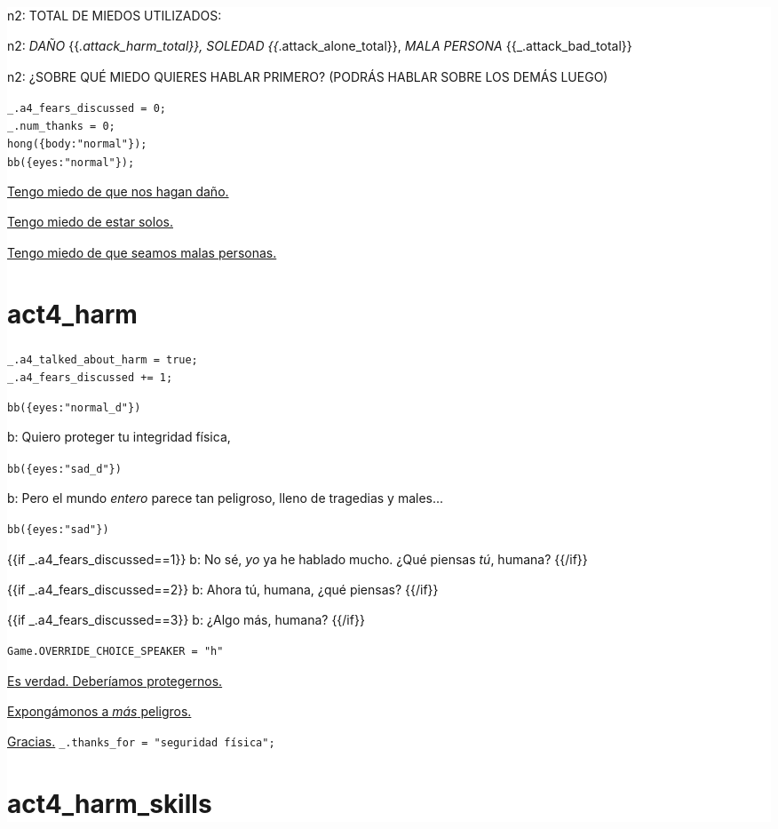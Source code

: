 n2: TOTAL DE MIEDOS UTILIZADOS:

n2: *DAÑO* {{_.attack_harm_total}}, *SOLEDAD* {{_.attack_alone_total}}, *MALA PERSONA* {{_.attack_bad_total}}

n2: ¿SOBRE QUÉ MIEDO QUIERES HABLAR PRIMERO? (PODRÁS HABLAR SOBRE LOS DEMÁS LUEGO)

```
_.a4_fears_discussed = 0;
_.num_thanks = 0;
hong({body:"normal"});
bb({eyes:"normal"});
```

[Tengo miedo de que nos hagan daño.](#act4_harm)

[Tengo miedo de estar solos.](#act4_alone)

[Tengo miedo de que seamos malas personas.](#act4_bad)

# act4_harm

```
_.a4_talked_about_harm = true;
_.a4_fears_discussed += 1;
```

`bb({eyes:"normal_d"})`

b: Quiero proteger tu integridad física,

`bb({eyes:"sad_d"})`

b: Pero el mundo *entero* parece tan peligroso, lleno de tragedias y males...

`bb({eyes:"sad"})`

{{if _.a4_fears_discussed==1}}
b: No sé, *yo* ya he hablado mucho. ¿Qué piensas *tú*, humana?
{{/if}}

{{if _.a4_fears_discussed==2}}
b: Ahora tú, humana, ¿qué piensas?
{{/if}}

{{if _.a4_fears_discussed==3}}
b: ¿Algo más, humana?
{{/if}}

`Game.OVERRIDE_CHOICE_SPEAKER = "h"`

[Es verdad. Deberíamos protegernos.](#act4_harm_skills)

[Expongámonos a *más* peligros.](#act4_harm_exposure)

[Gracias.](#act4_thanks) `_.thanks_for = "seguridad física";`

# act4_harm_skills
